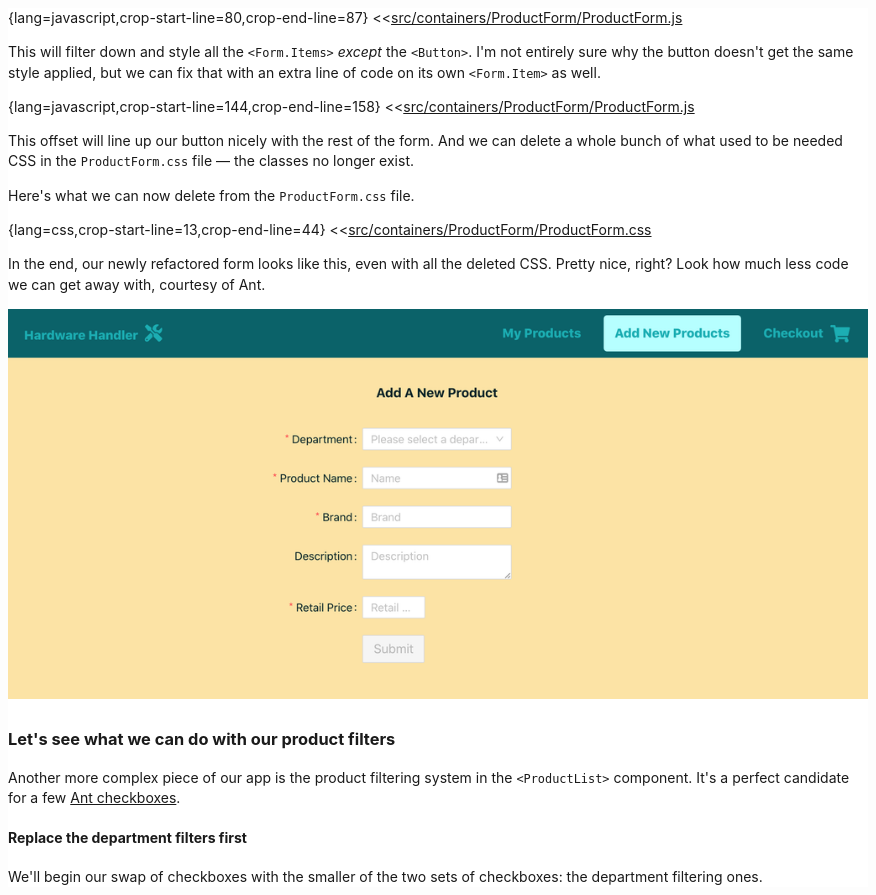 {lang=javascript,crop-start-line=80,crop-end-line=87}
<<[src/containers/ProductForm/ProductForm.js](../lesson_09.02/protected/source_code/hardware-handler-9-ending/client/src/containers/ProductForm/ProductForm.js)

This will filter down and style all the `<Form.Items>` _except_ the `<Button>`. I'm not entirely sure why the button doesn't get the same style applied, but we can fix that with an extra line of code on its own `<Form.Item>` as well.

{lang=javascript,crop-start-line=144,crop-end-line=158}
<<[src/containers/ProductForm/ProductForm.js](../lesson_09.02/protected/source_code/hardware-handler-9-ending/client/src/containers/ProductForm/ProductForm.js)

This offset will line up our button nicely with the rest of the form. And we can delete a whole bunch of what used to be needed CSS in the `ProductForm.css` file — the classes no longer exist.

Here's what we can now delete from the `ProductForm.css` file.

{lang=css,crop-start-line=13,crop-end-line=44}
<<[src/containers/ProductForm/ProductForm.css](../lesson_09.02/protected/source_code/hardware-handler-9-begin/client/src/containers/ProductForm/ProductForm.css)

In the end, our newly refactored form looks like this, even with all the deleted CSS. Pretty nice, right? Look how much less code we can get away with, courtesy of Ant.

![Styled, refactored Ant Form](public/assets/ant-form-styled.png)

### Let's see what we can do with our product filters

Another more complex piece of our app is the product filtering system in the `<ProductList>` component. It's a perfect candidate for a few [Ant checkboxes](https://ant.design/components/checkbox/).

#### Replace the department filters first

We'll begin our swap of checkboxes with the smaller of the two sets of checkboxes: the department filtering ones.

